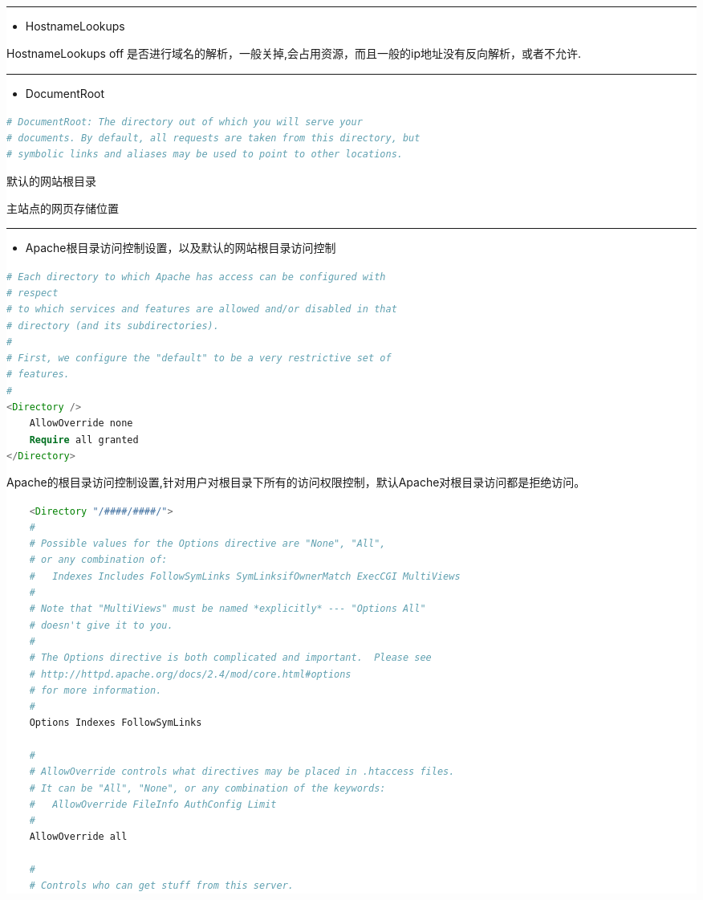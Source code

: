 -----

* HostnameLookups

HostnameLookups off
是否进行域名的解析，一般关掉,会占用资源，而且一般的ip地址没有反向解析，或者不允许.


-----

* DocumentRoot


```php
# DocumentRoot: The directory out of which you will serve your
# documents. By default, all requests are taken from this directory, but
# symbolic links and aliases may be used to point to other locations.
```

默认的网站根目录

主站点的网页存储位置


-----

* Apache根目录访问控制设置，以及默认的网站根目录访问控制


```php
# Each directory to which Apache has access can be configured with
# respect
# to which services and features are allowed and/or disabled in that
# directory (and its subdirectories).
#
# First, we configure the "default" to be a very restrictive set of
# features.
#
<Directory />
    AllowOverride none
    Require all granted
</Directory>
```

Apache的根目录访问控制设置,针对用户对根目录下所有的访问权限控制，默认Apache对根目录访问都是拒绝访问。


```php
    <Directory "/####/####/">
    #
    # Possible values for the Options directive are "None", "All",
    # or any combination of:
    #   Indexes Includes FollowSymLinks SymLinksifOwnerMatch ExecCGI MultiViews
    #
    # Note that "MultiViews" must be named *explicitly* --- "Options All"
    # doesn't give it to you.
    #
    # The Options directive is both complicated and important.  Please see
    # http://httpd.apache.org/docs/2.4/mod/core.html#options
    # for more information.
    #
    Options Indexes FollowSymLinks

    #
    # AllowOverride controls what directives may be placed in .htaccess files.
    # It can be "All", "None", or any combination of the keywords:
    #   AllowOverride FileInfo AuthConfig Limit
    #
    AllowOverride all

    #
    # Controls who can get stuff from this server.
```